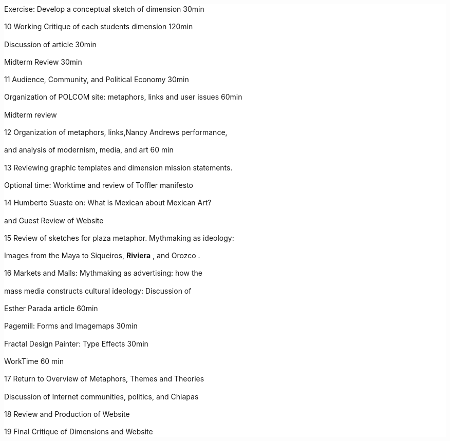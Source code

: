 Exercise: Develop a conceptual sketch of dimension 30min



10 Working Critique of each students dimension 120min

Discussion of article 30min

Midterm Review 30min



11 Audience, Community, and Political Economy 30min

Organization of POLCOM site: metaphors, links and user issues 60min

Midterm review



12 Organization of metaphors, links,Nancy Andrews performance,

and analysis of modernism, media, and art 60 min

13 Reviewing graphic templates and dimension mission statements.

Optional time: Worktime and review of Toffler manifesto



14 Humberto Suaste on: What is Mexican about Mexican Art?

and Guest Review of Website



15 Review of sketches for plaza metaphor. Mythmaking as ideology:

Images from the Maya to Siqueiros, **Riviera** , and Orozco .





16 Markets and Malls: Mythmaking as advertising: how the

mass media constructs cultural ideology: Discussion of

Esther Parada article 60min

Pagemill: Forms and Imagemaps 30min

Fractal Design Painter: Type Effects 30min

WorkTime 60 min





17 Return to Overview of Metaphors, Themes and Theories

Discussion of Internet communities, politics, and Chiapas



18 Review and Production of Website



19 Final Critique of Dimensions and Website
